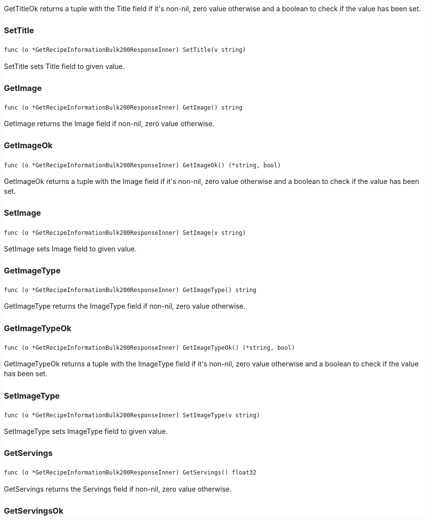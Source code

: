 GetTitleOk returns a tuple with the Title field if it's non-nil, zero value otherwise
and a boolean to check if the value has been set.

### SetTitle

`func (o *GetRecipeInformationBulk200ResponseInner) SetTitle(v string)`

SetTitle sets Title field to given value.


### GetImage

`func (o *GetRecipeInformationBulk200ResponseInner) GetImage() string`

GetImage returns the Image field if non-nil, zero value otherwise.

### GetImageOk

`func (o *GetRecipeInformationBulk200ResponseInner) GetImageOk() (*string, bool)`

GetImageOk returns a tuple with the Image field if it's non-nil, zero value otherwise
and a boolean to check if the value has been set.

### SetImage

`func (o *GetRecipeInformationBulk200ResponseInner) SetImage(v string)`

SetImage sets Image field to given value.


### GetImageType

`func (o *GetRecipeInformationBulk200ResponseInner) GetImageType() string`

GetImageType returns the ImageType field if non-nil, zero value otherwise.

### GetImageTypeOk

`func (o *GetRecipeInformationBulk200ResponseInner) GetImageTypeOk() (*string, bool)`

GetImageTypeOk returns a tuple with the ImageType field if it's non-nil, zero value otherwise
and a boolean to check if the value has been set.

### SetImageType

`func (o *GetRecipeInformationBulk200ResponseInner) SetImageType(v string)`

SetImageType sets ImageType field to given value.


### GetServings

`func (o *GetRecipeInformationBulk200ResponseInner) GetServings() float32`

GetServings returns the Servings field if non-nil, zero value otherwise.

### GetServingsOk

